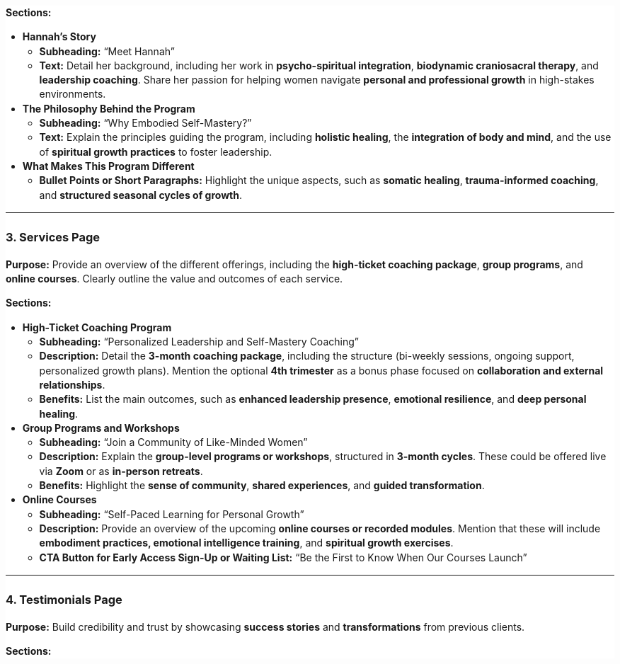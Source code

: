 **Sections:**

* **Hannah’s Story**  
  * **Subheading:** “Meet Hannah”  
  * **Text:** Detail her background, including her work in **psycho-spiritual integration**, **biodynamic craniosacral therapy**, and **leadership coaching**. Share her passion for helping women navigate **personal and professional growth** in high-stakes environments.  
* **The Philosophy Behind the Program**  
  * **Subheading:** “Why Embodied Self-Mastery?”  
  * **Text:** Explain the principles guiding the program, including **holistic healing**, the **integration of body and mind**, and the use of **spiritual growth practices** to foster leadership.  
* **What Makes This Program Different**  
  * **Bullet Points or Short Paragraphs:** Highlight the unique aspects, such as **somatic healing**, **trauma-informed coaching**, and **structured seasonal cycles of growth**.

---

### **3\. Services Page**

**Purpose:** Provide an overview of the different offerings, including the **high-ticket coaching package**, **group programs**, and **online courses**. Clearly outline the value and outcomes of each service.

**Sections:**

* **High-Ticket Coaching Program**  
  * **Subheading:** “Personalized Leadership and Self-Mastery Coaching”  
  * **Description:** Detail the **3-month coaching package**, including the structure (bi-weekly sessions, ongoing support, personalized growth plans). Mention the optional **4th trimester** as a bonus phase focused on **collaboration and external relationships**.  
  * **Benefits:** List the main outcomes, such as **enhanced leadership presence**, **emotional resilience**, and **deep personal healing**.  
* **Group Programs and Workshops**  
  * **Subheading:** “Join a Community of Like-Minded Women”  
  * **Description:** Explain the **group-level programs or workshops**, structured in **3-month cycles**. These could be offered live via **Zoom** or as **in-person retreats**.  
  * **Benefits:** Highlight the **sense of community**, **shared experiences**, and **guided transformation**.  
* **Online Courses**  
  * **Subheading:** “Self-Paced Learning for Personal Growth”  
  * **Description:** Provide an overview of the upcoming **online courses or recorded modules**. Mention that these will include **embodiment practices, emotional intelligence training**, and **spiritual growth exercises**.  
  * **CTA Button for Early Access Sign-Up or Waiting List:** “Be the First to Know When Our Courses Launch”

---

### **4\. Testimonials Page**

**Purpose:** Build credibility and trust by showcasing **success stories** and **transformations** from previous clients.

**Sections:**
